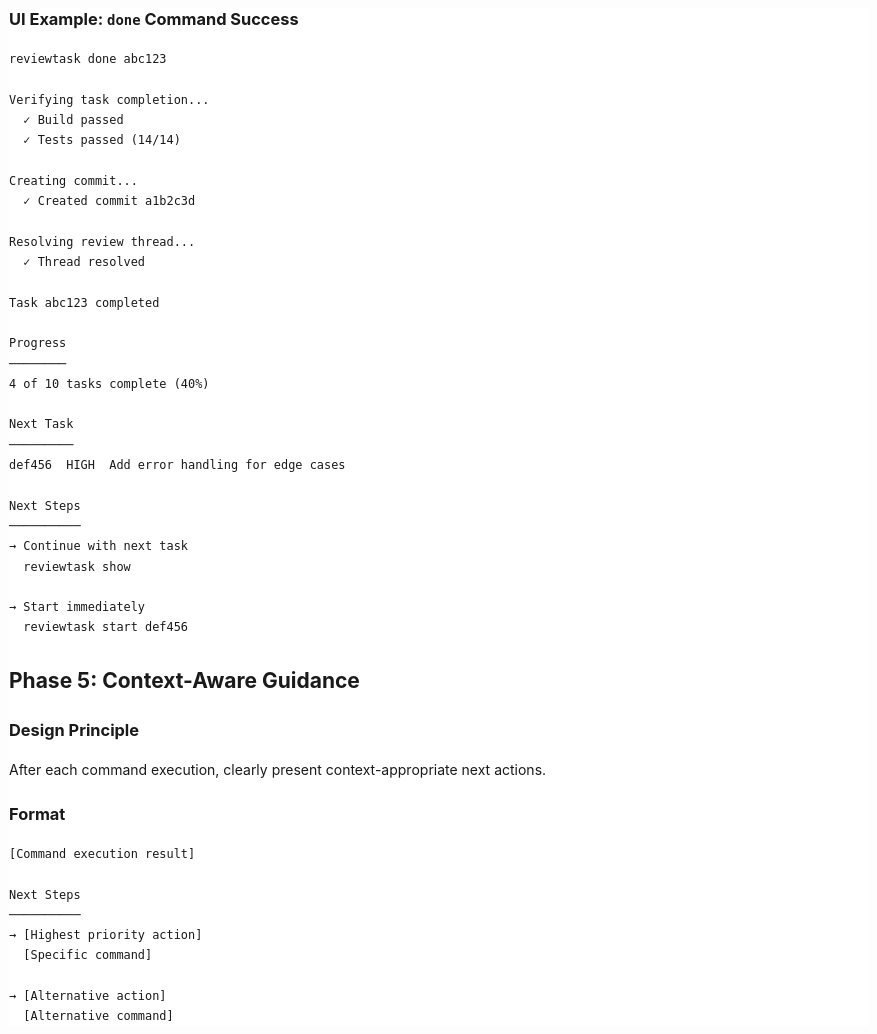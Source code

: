 ### UI Example: `done` Command Success

```
reviewtask done abc123

Verifying task completion...
  ✓ Build passed
  ✓ Tests passed (14/14)

Creating commit...
  ✓ Created commit a1b2c3d

Resolving review thread...
  ✓ Thread resolved

Task abc123 completed

Progress
────────
4 of 10 tasks complete (40%)

Next Task
─────────
def456  HIGH  Add error handling for edge cases

Next Steps
──────────
→ Continue with next task
  reviewtask show

→ Start immediately
  reviewtask start def456
```

## Phase 5: Context-Aware Guidance

### Design Principle

After each command execution, clearly present context-appropriate next actions.

### Format

```
[Command execution result]

Next Steps
──────────
→ [Highest priority action]
  [Specific command]

→ [Alternative action]
  [Alternative command]
```
